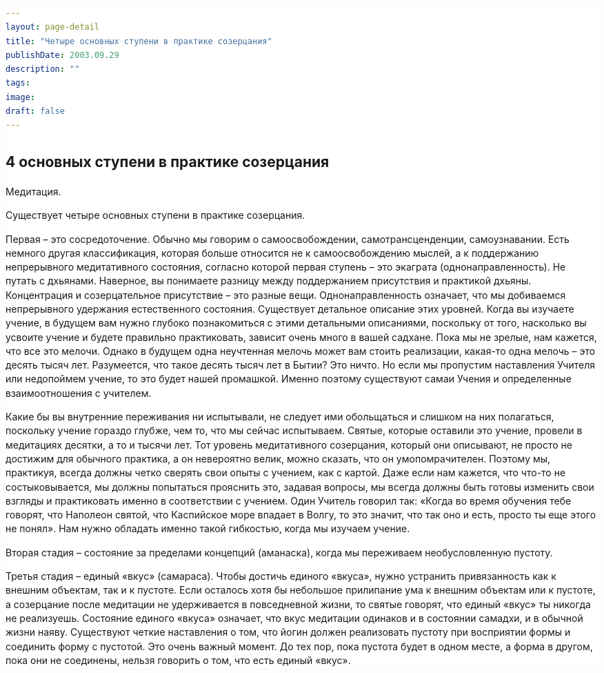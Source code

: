 ```yaml
---
layout: page-detail
title: "Четыре основных ступени в практике созерцания"
publishDate: 2003.09.29
description: ""
tags:
image:
draft: false
---
```


<audio title="2003.09.29 - Четыре основных ступени в практике созерцания.mp3" src="/upload/iblock/f81/f81d2a41108ade832ee440d8ecfd8cae.mp3" controls=""></audio>

## **4 основных ступени в практике созерцания**
  
  
 Медитация.

 Существует четыре основных ступени в практике созерцания.

  
 Первая – это сосредоточение. Обычно мы говорим о самоосвобождении, самотрансценденции, самоузнавании. Есть немного другая классификация, которая больше относится не к самоосвобождению мыслей, а к поддержанию непрерывного медитативного состояния, согласно которой первая ступень – это экаграта (однонаправленность). Не путать с дхьянами. Наверное, вы понимаете разницу между поддержанием присутствия и практикой дхьяны. Концентрация и созерцательное присутствие – это разные вещи. Однонаправленность означает, что мы добиваемся непрерывного удержания естественного состояния. Существует детальное описание этих уровней. Когда вы изучаете учение, в будущем вам нужно глубоко познакомиться с этими детальными описаниями, поскольку от того, насколько вы усвоите учение и будете правильно практиковать, зависит очень много в вашей садхане. Пока мы не зрелые, нам кажется, что все это мелочи. Однако в будущем одна неучтенная мелочь может вам стоить реализации, какая-то одна мелочь – это десять тысяч лет. Разумеется, что такое десять тысяч лет в Бытии? Это ничто. Но если мы пропустим наставления Учителя или недопоймем учение, то это будет нашей промашкой. Именно поэтому существуют самаи Учения и определенные взаимоотношения с учителем.

  
 Какие бы вы внутренние переживания ни испытывали, не следует ими обольщаться и слишком на них полагаться, поскольку учение гораздо глубже, чем то, что мы сейчас испытываем. Святые, которые оставили это учение, провели в медитациях десятки, а то и тысячи лет. Тот уровень медитативного созерцания, который они описывают, не просто не достижим для обычного практика, а он невероятно велик, можно сказать, что он умопомрачителен. Поэтому мы, практикуя, всегда должны четко сверять свои опыты с учением, как с картой. Даже если нам кажется, что что-то не состыковывается, мы должны попытаться прояснить это, задавая вопросы, мы всегда должны быть готовы изменить свои взгляды и практиковать именно в соответствии с учением. Один Учитель говорил так: «Когда во время обучения тебе говорят, что Наполеон святой, что Каспийское море впадает в Волгу, то это значит, что так оно и есть, просто ты еще этого не понял». Нам нужно обладать именно такой гибкостью, когда мы изучаем учение.

 Вторая стадия – состояние за пределами концепций (аманаска), когда мы переживаем необусловленную пустоту.

  
 Третья стадия – единый «вкус» (самараса). Чтобы достичь единого «вкуса», нужно устранить привязанность как к внешним объектам, так и к пустоте. Если осталось хотя бы небольшое прилипание ума к внешним объектам или к пустоте, а созерцание после медитации не удерживается в повседневной жизни, то святые говорят, что единый «вкус» ты никогда не реализуешь. Состояние единого «вкуса» означает, что вкус медитации одинаков и в состоянии самадхи, и в обычной жизни наяву. Существуют четкие наставления о том, что йогин должен реализовать пустоту при восприятии формы и соединить форму с пустотой. Это очень важный момент. До тех пор, пока пустота будет в одном месте, а форма в другом, пока они не соединены, нельзя говорить о том, что есть единый «вкус».

